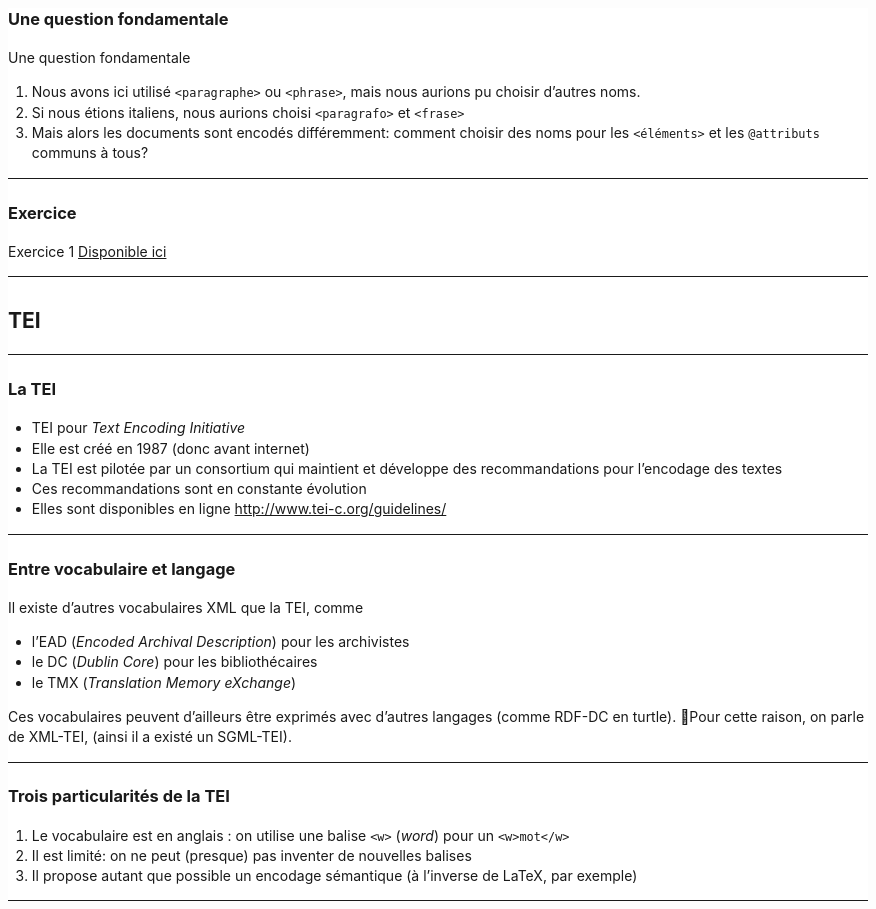 ### Une question fondamentale

Une question fondamentale
1. Nous avons ici utilisé ```<paragraphe>``` ou ```<phrase>```, mais nous aurions pu choisir d’autres noms.
2. Si nous étions italiens, nous aurions choisi ```<paragrafo>``` et ```<frase>```
3. Mais alors les documents sont encodés différemment: comment choisir des noms pour les ```<éléments>``` et les ```@attributs``` communs à tous?

---
### Exercice

Exercice 1 [Disponible ici](https://github.com/gabays/Cours_Edition_Geneve/blob/master/Cours_02/Cours_02_exo/Cours_02_exo.md)

---
## TEI
---

### La TEI

- TEI pour _Text Encoding Initiative_
- Elle est créé en 1987 (donc avant internet)
- La TEI est pilotée par un consortium qui maintient et développe des recommandations pour l’encodage des textes
- Ces recommandations sont en constante évolution
- Elles sont disponibles en ligne http://www.tei-c.org/guidelines/

---

### Entre vocabulaire et langage

Il existe d’autres vocabulaires XML que la TEI, comme
- l’EAD (_Encoded Archival Description_) pour les archivistes
- le DC (_Dublin Core_) pour les bibliothécaires
- le TMX (_Translation Memory eXchange_)

Ces vocabulaires peuvent d’ailleurs être exprimés avec d’autres langages (comme RDF-DC en turtle).
􏰀Pour cette raison, on parle de XML-TEI, (ainsi il a existé un SGML-TEI).

---

### Trois particularités de la TEI

1. Le vocabulaire est en anglais : on utilise une balise ```<w>``` (_word_) pour un ```<w>mot</w>```
2. Il est limité: on ne peut (presque) pas inventer de nouvelles balises
3. Il propose autant que possible un encodage sémantique (à l’inverse de LaTeX, par exemple)

---
